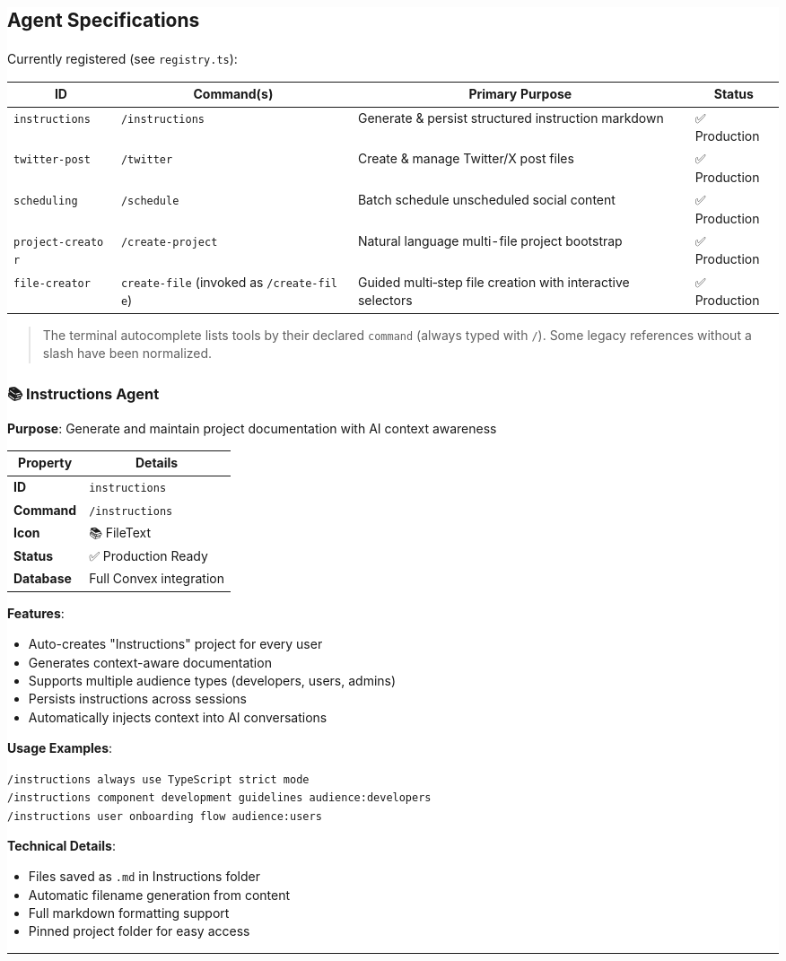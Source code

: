 
## Agent Specifications

Currently registered (see `registry.ts`):

| ID                | Command(s)                                | Primary Purpose                                            | Status        |
| ----------------- | ----------------------------------------- | ---------------------------------------------------------- | ------------- |
| `instructions`    | `/instructions`                           | Generate & persist structured instruction markdown         | ✅ Production |
| `twitter-post`    | `/twitter`                                | Create & manage Twitter/X post files                       | ✅ Production |
| `scheduling`      | `/schedule`                               | Batch schedule unscheduled social content                  | ✅ Production |
| `project-creator` | `/create-project`                         | Natural language multi-file project bootstrap              | ✅ Production |
| `file-creator`    | `create-file` (invoked as `/create-file`) | Guided multi‑step file creation with interactive selectors | ✅ Production |

> The terminal autocomplete lists tools by their declared `command` (always typed with `/`). Some legacy references without a slash have been normalized.

### 📚 Instructions Agent

**Purpose**: Generate and maintain project documentation with AI context awareness

| Property     | Details                 |
| ------------ | ----------------------- |
| **ID**       | `instructions`          |
| **Command**  | `/instructions`         |
| **Icon**     | 📚 FileText             |
| **Status**   | ✅ Production Ready     |
| **Database** | Full Convex integration |

**Features**:

- Auto-creates "Instructions" project for every user
- Generates context-aware documentation
- Supports multiple audience types (developers, users, admins)
- Persists instructions across sessions
- Automatically injects context into AI conversations

**Usage Examples**:

```bash
/instructions always use TypeScript strict mode
/instructions component development guidelines audience:developers
/instructions user onboarding flow audience:users
```

**Technical Details**:

- Files saved as `.md` in Instructions folder
- Automatic filename generation from content
- Full markdown formatting support
- Pinned project folder for easy access

---